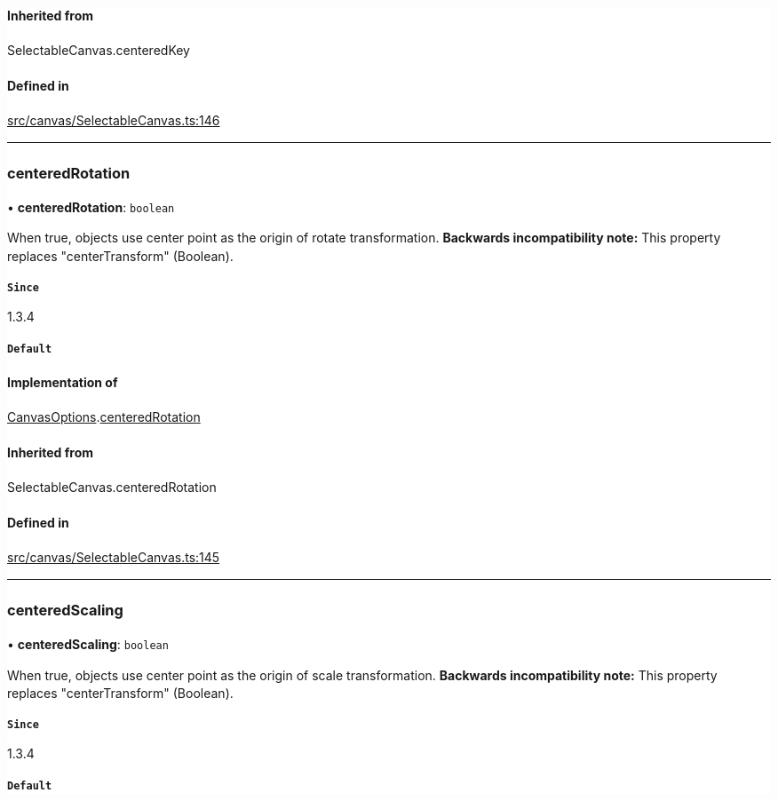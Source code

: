 #### Inherited from

SelectableCanvas.centeredKey

#### Defined in

[src/canvas/SelectableCanvas.ts:146](https://github.com/fabricjs/fabric.js/blob/7d0e39dd9/src/canvas/SelectableCanvas.ts#L146)

___

### centeredRotation

• **centeredRotation**: `boolean`

When true, objects use center point as the origin of rotate transformation.
<b>Backwards incompatibility note:</b> This property replaces "centerTransform" (Boolean).

**`Since`**

1.3.4

**`Default`**

```ts

```

#### Implementation of

[CanvasOptions](/apidocs/interfaces/CanvasOptions.md).[centeredRotation](/apidocs/interfaces/CanvasOptions.md#centeredrotation)

#### Inherited from

SelectableCanvas.centeredRotation

#### Defined in

[src/canvas/SelectableCanvas.ts:145](https://github.com/fabricjs/fabric.js/blob/7d0e39dd9/src/canvas/SelectableCanvas.ts#L145)

___

### centeredScaling

• **centeredScaling**: `boolean`

When true, objects use center point as the origin of scale transformation.
<b>Backwards incompatibility note:</b> This property replaces "centerTransform" (Boolean).

**`Since`**

1.3.4

**`Default`**

```ts

```
